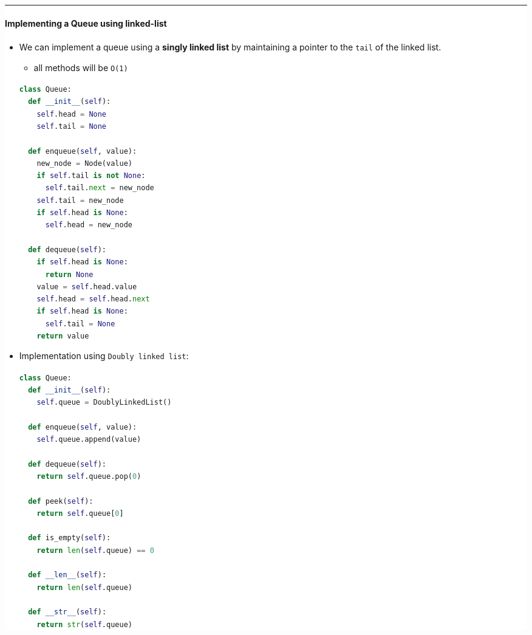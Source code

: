
---

#### Implementing a Queue using linked-list

- We can implement a queue using a **singly linked list** by maintaining a pointer to the `tail` of the linked list.

  - all methods will be `O(1)`

  ```py
  class Queue:
    def __init__(self):
      self.head = None
      self.tail = None

    def enqueue(self, value):
      new_node = Node(value)
      if self.tail is not None:
        self.tail.next = new_node
      self.tail = new_node
      if self.head is None:
        self.head = new_node

    def dequeue(self):
      if self.head is None:
        return None
      value = self.head.value
      self.head = self.head.next
      if self.head is None:
        self.tail = None
      return value
  ```

- Implementation using `Doubly linked list`:

  ```py
  class Queue:
    def __init__(self):
      self.queue = DoublyLinkedList()

    def enqueue(self, value):
      self.queue.append(value)

    def dequeue(self):
      return self.queue.pop(0)

    def peek(self):
      return self.queue[0]

    def is_empty(self):
      return len(self.queue) == 0

    def __len__(self):
      return len(self.queue)

    def __str__(self):
      return str(self.queue)
  ```
